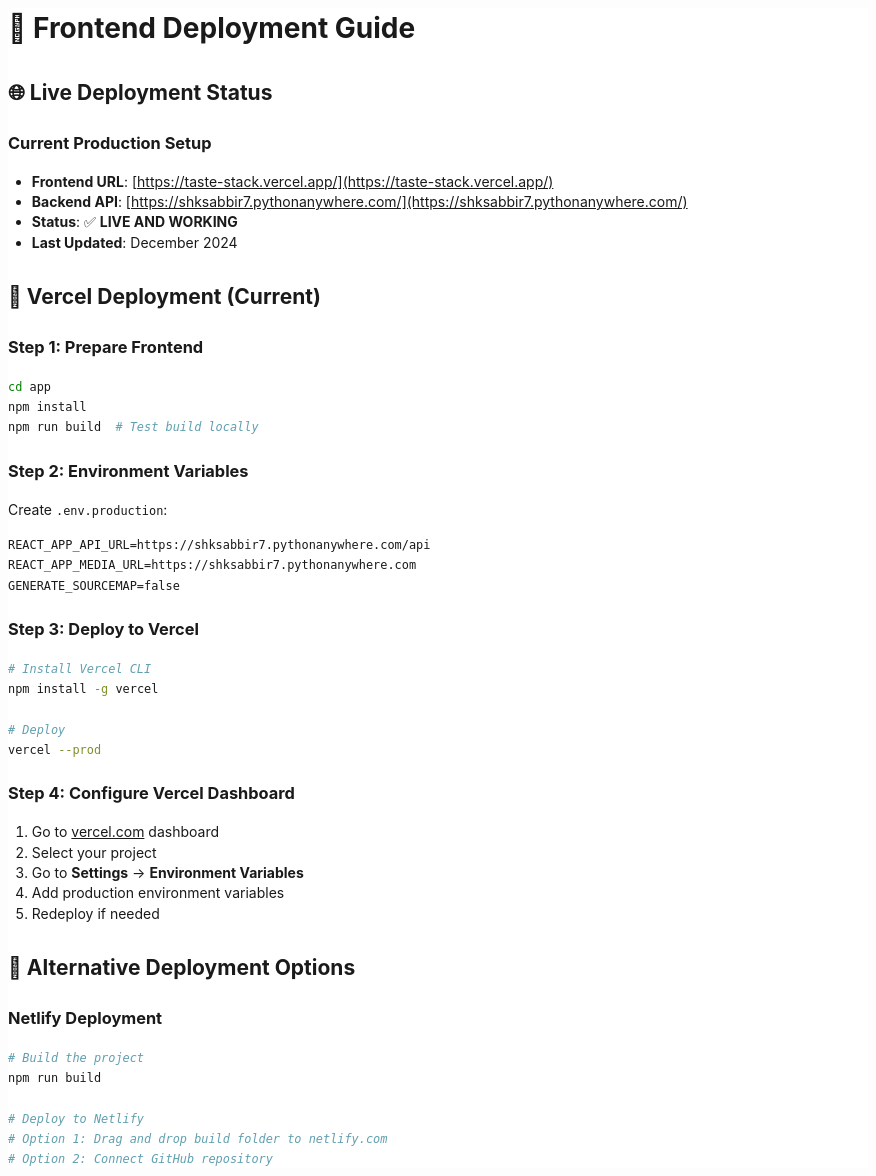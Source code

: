 # 🎨 Frontend Deployment Guide

## 🌐 Live Deployment Status

### Current Production Setup
- **Frontend URL**: [https://taste-stack.vercel.app/](https://taste-stack.vercel.app/)
- **Backend API**: [https://shksabbir7.pythonanywhere.com/](https://shksabbir7.pythonanywhere.com/)
- **Status**: ✅ **LIVE AND WORKING**
- **Last Updated**: December 2024

## 🚀 Vercel Deployment (Current)

### Step 1: Prepare Frontend
```bash
cd app
npm install
npm run build  # Test build locally
```

### Step 2: Environment Variables
Create `.env.production`:
```env
REACT_APP_API_URL=https://shksabbir7.pythonanywhere.com/api
REACT_APP_MEDIA_URL=https://shksabbir7.pythonanywhere.com
GENERATE_SOURCEMAP=false
```

### Step 3: Deploy to Vercel
```bash
# Install Vercel CLI
npm install -g vercel

# Deploy
vercel --prod
```

### Step 4: Configure Vercel Dashboard
1. Go to [vercel.com](https://vercel.com) dashboard
2. Select your project
3. Go to **Settings** → **Environment Variables**
4. Add production environment variables
5. Redeploy if needed

## 🔧 Alternative Deployment Options

### Netlify Deployment
```bash
# Build the project
npm run build

# Deploy to Netlify
# Option 1: Drag and drop build folder to netlify.com
# Option 2: Connect GitHub repository
```
